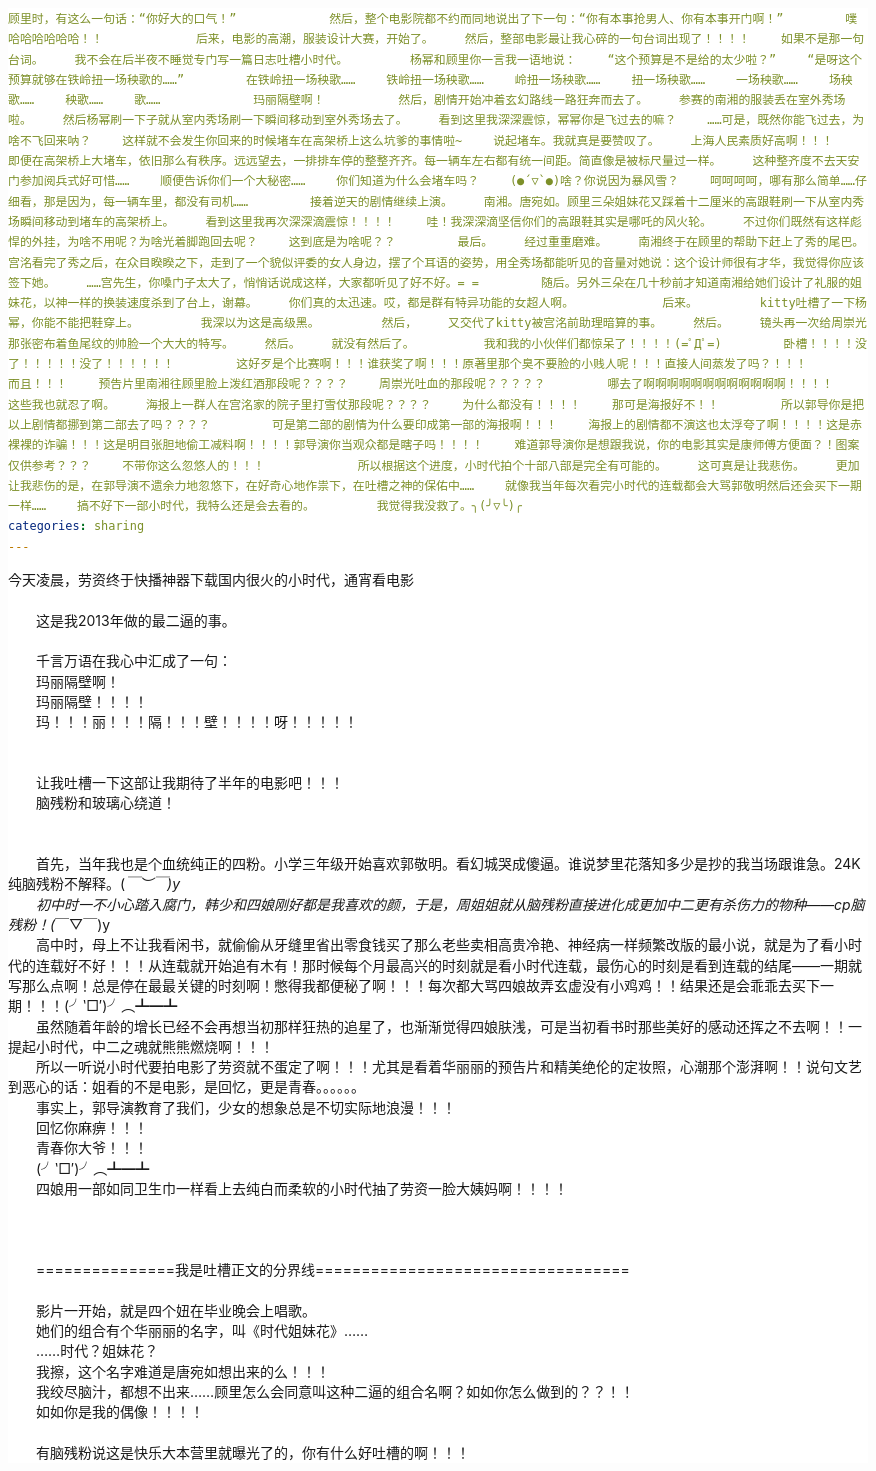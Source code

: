 ```yaml
顾里时，有这么一句话：“你好大的口气！” 　　 　　 　　然后，整个电影院都不约而同地说出了下一句：“你有本事抢男人、你有本事开门啊！” 　　 　　噗哈哈哈哈哈哈！！ 　　 　　 　　后来，电影的高潮，服装设计大赛，开始了。 　　然后，整部电影最让我心碎的一句台词出现了！！！！ 　　如果不是那一句台词。 　　我不会在后半夜不睡觉专门写一篇日志吐槽小时代。 　　 　　杨幂和顾里你一言我一语地说： 　　“这个预算是不是给的太少啦？” 　　“是呀这个预算就够在铁岭扭一场秧歌的……” 　　 　　在铁岭扭一场秧歌…… 　　铁岭扭一场秧歌…… 　　岭扭一场秧歌…… 　　扭一场秧歌…… 　　一场秧歌…… 　　场秧歌…… 　　秧歌…… 　　歌…… 　　 　　 　　玛丽隔壁啊！ 　　　 　　然后，剧情开始冲着玄幻路线一路狂奔而去了。 　　参赛的南湘的服装丢在室外秀场啦。 　　然后杨幂刷一下子就从室内秀场刷一下瞬间移动到室外秀场去了。 　　看到这里我深深震惊，幂幂你是飞过去的嘛？ 　　……可是，既然你能飞过去，为啥不飞回来呐？ 　　这样就不会发生你回来的时候堵车在高架桥上这么坑爹的事情啦~ 　　说起堵车。我就真是要赞叹了。 　　上海人民素质好高啊！！！ 　　即便在高架桥上大堵车，依旧那么有秩序。远远望去，一排排车停的整整齐齐。每一辆车左右都有统一间距。简直像是被标尺量过一样。 　　这种整齐度不去天安门参加阅兵式好可惜…… 　　顺便告诉你们一个大秘密…… 　　你们知道为什么会堵车吗？ 　　(●´▽`●)啥？你说因为暴风雪？ 　　呵呵呵呵，哪有那么简单……仔细看，那是因为，每一辆车里，都没有司机…… 　　 　　接着逆天的剧情继续上演。 　　南湘。唐宛如。顾里三朵姐妹花又踩着十二厘米的高跟鞋刷一下从室内秀场瞬间移动到堵车的高架桥上。 　　看到这里我再次深深滴震惊！！！！ 　　哇！我深深滴坚信你们的高跟鞋其实是哪吒的风火轮。 　　不过你们既然有这样彪悍的外挂，为啥不用呢？为啥光着脚跑回去呢？ 　　这到底是为啥呢？？ 　　 　　最后。 　　经过重重磨难。 　　南湘终于在顾里的帮助下赶上了秀的尾巴。 　　宫洺看完了秀之后，在众目睽睽之下，走到了一个貌似评委的女人身边，摆了个耳语的姿势，用全秀场都能听见的音量对她说：这个设计师很有才华，我觉得你应该签下她。 　　……宫先生，你嗓门子太大了，悄悄话说成这样，大家都听见了好不好。= = 　　 　　随后。另外三朵在几十秒前才知道南湘给她们设计了礼服的姐妹花，以神一样的换装速度杀到了台上，谢幕。 　　你们真的太迅速。哎，都是群有特异功能的女超人啊。 　　        后来。 　　 　　kitty吐槽了一下杨幂，你能不能把鞋穿上。 　　 　　我深以为这是高级黑。 　　 　　然后， 　　又交代了kitty被宫洺前助理暗算的事。 　　然后。 　　镜头再一次给周崇光那张密布着鱼尾纹的帅脸一个大大的特写。 　　然后。 　　就没有然后了。 　　 　　 我和我的小伙伴们都惊呆了！！！！(=ﾟДﾟ=) 　　 　　卧槽！！！！没了！！！！！没了！！！！！！ 　　 　　这好歹是个比赛啊！！！谁获奖了啊！！！原著里那个臭不要脸的小贱人呢！！！直接人间蒸发了吗？！！！ 　　 　　而且！！！ 　　预告片里南湘往顾里脸上泼红酒那段呢？？？？ 　　周崇光吐血的那段呢？？？？？ 　　 　　哪去了啊啊啊啊啊啊啊啊啊啊啊啊！！！！ 　　这些我也就忍了啊。 　　海报上一群人在宫洺家的院子里打雪仗那段呢？？？？ 　　为什么都没有！！！！ 　　那可是海报好不！！ 　　 　　所以郭导你是把以上剧情都挪到第二部去了吗？？？？ 　　 　　可是第二部的剧情为什么要印成第一部的海报啊！！！ 　　海报上的剧情都不演这也太浮夸了啊！！！！这是赤裸裸的诈骗！！！这是明目张胆地偷工减料啊！！！！郭导演你当观众都是瞎子吗！！！！ 　　难道郭导演你是想跟我说，你的电影其实是康师傅方便面？！图案仅供参考？？？ 　　不带你这么忽悠人的！！！ 　　 　　 　　所以根据这个进度，小时代拍个十部八部是完全有可能的。 　　这可真是让我悲伤。 　　更加让我悲伤的是，在郭导演不遗余力地忽悠下，在好奇心地作祟下，在吐槽之神的保佑中…… 　　就像我当年每次看完小时代的连载都会大骂郭敬明然后还会买下一期一样…… 　　搞不好下一部小时代，我特么还是会去看的。 　　 　　我觉得我没救了。╮(╯▽╰)╭ 
categories: sharing
---
```

<td class="t_f" id="postmessage_11092">

今天凌晨，劳资终于快播神器下载国内很火的小时代，通宵看电影<br/>
　　 <br/>
　　这是我2013年做的最二逼的事。 <br/>
　　 <br/>
　　千言万语在我心中汇成了一句： <br/>
　　玛丽隔壁啊！ <br/>
　　玛丽隔壁！！！！ <br/>
　　玛！！！丽！！！隔！！！壁！！！！呀！！！！！ <br/>
　　 <br/>
　　 <br/>
　　让我吐槽一下这部让我期待了半年的电影吧！！！ <br/>
　　脑残粉和玻璃心绕道！ <br/>
　　 <br/>
　　 <br/>
　　首先，当年我也是个血统纯正的四粉。小学三年级开始喜欢郭敬明。看幻城哭成傻逼。谁说梦里花落知多少是抄的我当场跟谁急。24K纯脑残粉不解释。(*￣︶￣)y <br/>
　　初中时一不小心踏入腐门，韩少和四娘刚好都是我喜欢的颜，于是，周姐姐就从脑残粉直接进化成更加中二更有杀伤力的物种——cp脑残粉！(*￣▽￣)y <br/>
　　高中时，母上不让我看闲书，就偷偷从牙缝里省出零食钱买了那么老些卖相高贵冷艳、神经病一样频繁改版的最小说，就是为了看小时代的连载好不好！！！从连载就开始追有木有！那时候每个月最高兴的时刻就是看小时代连载，最伤心的时刻是看到连载的结尾——一期就写那么点啊！总是停在最最关键的时刻啊！憋得我都便秘了啊！！！每次都大骂四娘故弄玄虚没有小鸡鸡！！结果还是会乖乖去买下一期！！！(╯‵□′)╯︵┻━┻ <br/>
　　虽然随着年龄的增长已经不会再想当初那样狂热的追星了，也渐渐觉得四娘肤浅，可是当初看书时那些美好的感动还挥之不去啊！！一提起小时代，中二之魂就熊熊燃烧啊！！！ <br/>
　　所以一听说小时代要拍电影了劳资就不蛋定了啊！！！尤其是看着华丽丽的预告片和精美绝伦的定妆照，心潮那个澎湃啊！！说句文艺到恶心的话：姐看的不是电影，是回忆，更是青春。。。。。。 <br/>
　　事实上，郭导演教育了我们，少女的想象总是不切实际地浪漫！！！ <br/>
　　回忆你麻痹！！！ <br/>
　　青春你大爷！！！ <br/>
　　(╯‵□′)╯︵┻━┻ <br/>
　　四娘用一部如同卫生巾一样看上去纯白而柔软的小时代抽了劳资一脸大姨妈啊！！！！ <br/>
　　 <br/>
　　 <br/>
　　 <br/>
　　===============我是吐槽正文的分界线================================== <br/>
　　 <br/>
　　影片一开始，就是四个妞在毕业晚会上唱歌。 <br/>
　　她们的组合有个华丽丽的名字，叫《时代姐妹花》…… <br/>
　　……时代？姐妹花？ <br/>
　　我擦，这个名字难道是唐宛如想出来的么！！！ <br/>
　　我绞尽脑汁，都想不出来……顾里怎么会同意叫这种二逼的组合名啊？如如你怎么做到的？？！！ <br/>
　　如如你是我的偶像！！！！ <br/>
　　 <br/>
　　有脑残粉说这是快乐大本营里就曝光了的，你有什么好吐槽的啊！！！ <br/>